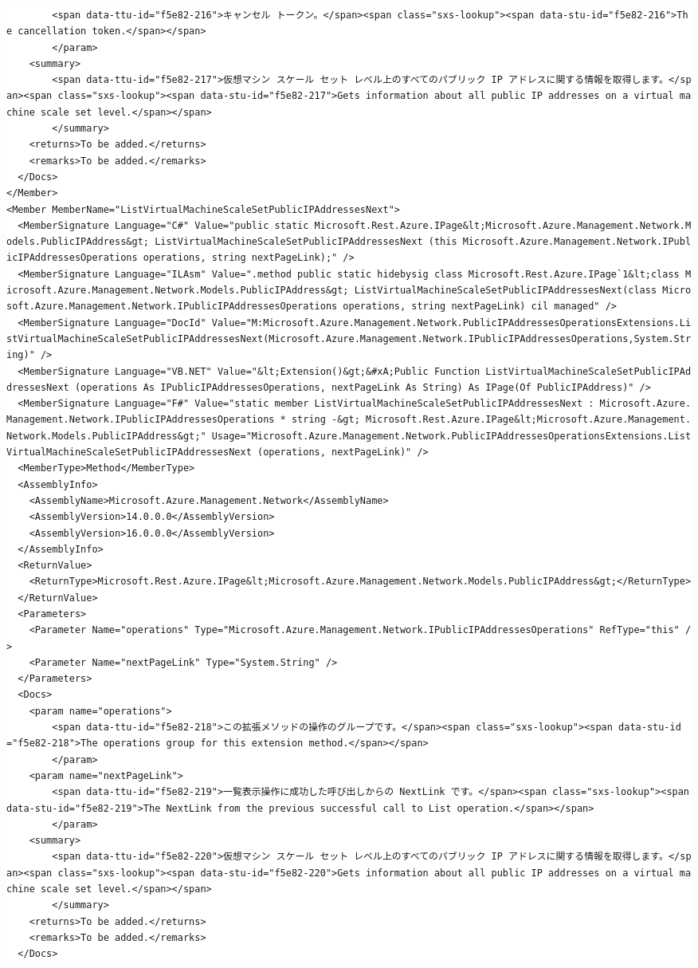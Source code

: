             <span data-ttu-id="f5e82-216">キャンセル トークン。</span><span class="sxs-lookup"><span data-stu-id="f5e82-216">The cancellation token.</span></span>
            </param>
        <summary>
            <span data-ttu-id="f5e82-217">仮想マシン スケール セット レベル上のすべてのパブリック IP アドレスに関する情報を取得します。</span><span class="sxs-lookup"><span data-stu-id="f5e82-217">Gets information about all public IP addresses on a virtual machine scale set level.</span></span>
            </summary>
        <returns>To be added.</returns>
        <remarks>To be added.</remarks>
      </Docs>
    </Member>
    <Member MemberName="ListVirtualMachineScaleSetPublicIPAddressesNext">
      <MemberSignature Language="C#" Value="public static Microsoft.Rest.Azure.IPage&lt;Microsoft.Azure.Management.Network.Models.PublicIPAddress&gt; ListVirtualMachineScaleSetPublicIPAddressesNext (this Microsoft.Azure.Management.Network.IPublicIPAddressesOperations operations, string nextPageLink);" />
      <MemberSignature Language="ILAsm" Value=".method public static hidebysig class Microsoft.Rest.Azure.IPage`1&lt;class Microsoft.Azure.Management.Network.Models.PublicIPAddress&gt; ListVirtualMachineScaleSetPublicIPAddressesNext(class Microsoft.Azure.Management.Network.IPublicIPAddressesOperations operations, string nextPageLink) cil managed" />
      <MemberSignature Language="DocId" Value="M:Microsoft.Azure.Management.Network.PublicIPAddressesOperationsExtensions.ListVirtualMachineScaleSetPublicIPAddressesNext(Microsoft.Azure.Management.Network.IPublicIPAddressesOperations,System.String)" />
      <MemberSignature Language="VB.NET" Value="&lt;Extension()&gt;&#xA;Public Function ListVirtualMachineScaleSetPublicIPAddressesNext (operations As IPublicIPAddressesOperations, nextPageLink As String) As IPage(Of PublicIPAddress)" />
      <MemberSignature Language="F#" Value="static member ListVirtualMachineScaleSetPublicIPAddressesNext : Microsoft.Azure.Management.Network.IPublicIPAddressesOperations * string -&gt; Microsoft.Rest.Azure.IPage&lt;Microsoft.Azure.Management.Network.Models.PublicIPAddress&gt;" Usage="Microsoft.Azure.Management.Network.PublicIPAddressesOperationsExtensions.ListVirtualMachineScaleSetPublicIPAddressesNext (operations, nextPageLink)" />
      <MemberType>Method</MemberType>
      <AssemblyInfo>
        <AssemblyName>Microsoft.Azure.Management.Network</AssemblyName>
        <AssemblyVersion>14.0.0.0</AssemblyVersion>
        <AssemblyVersion>16.0.0.0</AssemblyVersion>
      </AssemblyInfo>
      <ReturnValue>
        <ReturnType>Microsoft.Rest.Azure.IPage&lt;Microsoft.Azure.Management.Network.Models.PublicIPAddress&gt;</ReturnType>
      </ReturnValue>
      <Parameters>
        <Parameter Name="operations" Type="Microsoft.Azure.Management.Network.IPublicIPAddressesOperations" RefType="this" />
        <Parameter Name="nextPageLink" Type="System.String" />
      </Parameters>
      <Docs>
        <param name="operations">
            <span data-ttu-id="f5e82-218">この拡張メソッドの操作のグループです。</span><span class="sxs-lookup"><span data-stu-id="f5e82-218">The operations group for this extension method.</span></span>
            </param>
        <param name="nextPageLink">
            <span data-ttu-id="f5e82-219">一覧表示操作に成功した呼び出しからの NextLink です。</span><span class="sxs-lookup"><span data-stu-id="f5e82-219">The NextLink from the previous successful call to List operation.</span></span>
            </param>
        <summary>
            <span data-ttu-id="f5e82-220">仮想マシン スケール セット レベル上のすべてのパブリック IP アドレスに関する情報を取得します。</span><span class="sxs-lookup"><span data-stu-id="f5e82-220">Gets information about all public IP addresses on a virtual machine scale set level.</span></span>
            </summary>
        <returns>To be added.</returns>
        <remarks>To be added.</remarks>
      </Docs>